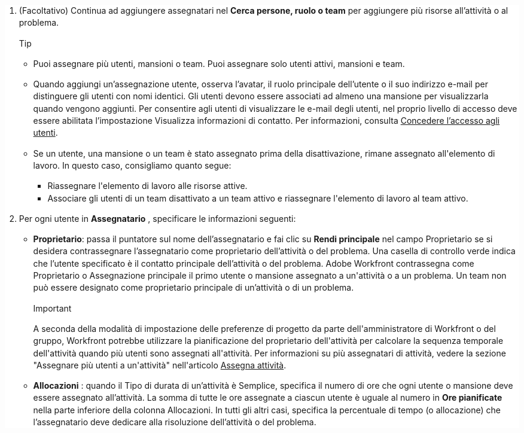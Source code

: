 1. (Facoltativo) Continua ad aggiungere assegnatari nel **Cerca persone, ruolo o team** per aggiungere più risorse all’attività o al problema.

   >[!TIP]
   >
   >* Puoi assegnare più utenti, mansioni o team. Puoi assegnare solo utenti attivi, mansioni e team.
   >
   >
   >* Quando aggiungi un’assegnazione utente, osserva l’avatar, il ruolo principale dell’utente o il suo indirizzo e-mail per distinguere gli utenti con nomi identici.
   >Gli utenti devono essere associati ad almeno una mansione per visualizzarla quando vengono aggiunti.
   >Per consentire agli utenti di visualizzare le e-mail degli utenti, nel proprio livello di accesso deve essere abilitata l’impostazione Visualizza informazioni di contatto. Per informazioni, consulta [Concedere l’accesso agli utenti](../../../administration-and-setup/add-users/configure-and-grant-access/grant-access-other-users.md).
   >
   >
   >* Se un utente, una mansione o un team è stato assegnato prima della disattivazione, rimane assegnato all&#39;elemento di lavoro. In questo caso, consigliamo quanto segue:
   >   
   >   * Riassegnare l&#39;elemento di lavoro alle risorse attive.
   >   * Associare gli utenti di un team disattivato a un team attivo e riassegnare l&#39;elemento di lavoro al team attivo.
   >

   

1. Per ogni utente in **Assegnatario** , specificare le informazioni seguenti:


   * **Proprietario**: passa il puntatore sul nome dell’assegnatario e fai clic su **Rendi principale** nel campo Proprietario se si desidera contrassegnare l’assegnatario come proprietario dell’attività o del problema. Una casella di controllo verde indica che l’utente specificato è il contatto principale dell’attività o del problema. Adobe Workfront contrassegna come Proprietario o Assegnazione principale il primo utente o mansione assegnato a un&#39;attività o a un problema. Un team non può essere designato come proprietario principale di un’attività o di un problema.

     >[!IMPORTANT]
     >
     >A seconda della modalità di impostazione delle preferenze di progetto da parte dell&#39;amministratore di Workfront o del gruppo, Workfront potrebbe utilizzare la pianificazione del proprietario dell&#39;attività per calcolare la sequenza temporale dell&#39;attività quando più utenti sono assegnati all&#39;attività. Per informazioni su più assegnatari di attività, vedere la sezione &quot;Assegnare più utenti a un&#39;attività&quot; nell&#39;articolo [Assegna attività](../../../manage-work/tasks/assign-tasks/assign-tasks.md).

   * **Allocazioni** : quando il Tipo di durata di un’attività è Semplice, specifica il numero di ore che ogni utente o mansione deve essere assegnato all’attività. La somma di tutte le ore assegnate a ciascun utente è uguale al numero in **Ore pianificate** nella parte inferiore della colonna Allocazioni. In tutti gli altri casi, specifica la percentuale di tempo (o allocazione) che l’assegnatario deve dedicare alla risoluzione dell’attività o del problema.

     <!--   
     <p data-mc-conditions="QuicksilverOrClassic.Draft mode">(NOTE: make sure this is right in the new UI for both classic and QS???)</p>   
     -->
